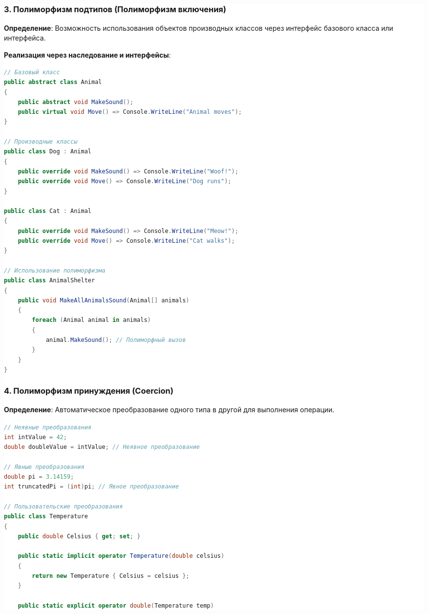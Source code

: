 ### 3. Полиморфизм подтипов (Полиморфизм включения)

**Определение**: Возможность использования объектов производных классов через интерфейс базового класса или интерфейса.

**Реализация через наследование и интерфейсы**:

```csharp
// Базовый класс
public abstract class Animal
{
    public abstract void MakeSound();
    public virtual void Move() => Console.WriteLine("Animal moves");
}

// Производные классы
public class Dog : Animal
{
    public override void MakeSound() => Console.WriteLine("Woof!");
    public override void Move() => Console.WriteLine("Dog runs");
}

public class Cat : Animal
{
    public override void MakeSound() => Console.WriteLine("Meow!");
    public override void Move() => Console.WriteLine("Cat walks");
}

// Использование полиморфизма
public class AnimalShelter
{
    public void MakeAllAnimalsSound(Animal[] animals)
    {
        foreach (Animal animal in animals)
        {
            animal.MakeSound(); // Полиморфный вызов
        }
    }
}
```

### 4. Полиморфизм принуждения (Coercion)

**Определение**: Автоматическое преобразование одного типа в другой для выполнения операции.

```csharp
// Неявные преобразования
int intValue = 42;
double doubleValue = intValue; // Неявное преобразование

// Явные преобразования
double pi = 3.14159;
int truncatedPi = (int)pi; // Явное преобразование

// Пользовательские преобразования
public class Temperature
{
    public double Celsius { get; set; }
    
    public static implicit operator Temperature(double celsius)
    {
        return new Temperature { Celsius = celsius };
    }
    
    public static explicit operator double(Temperature temp)
```
